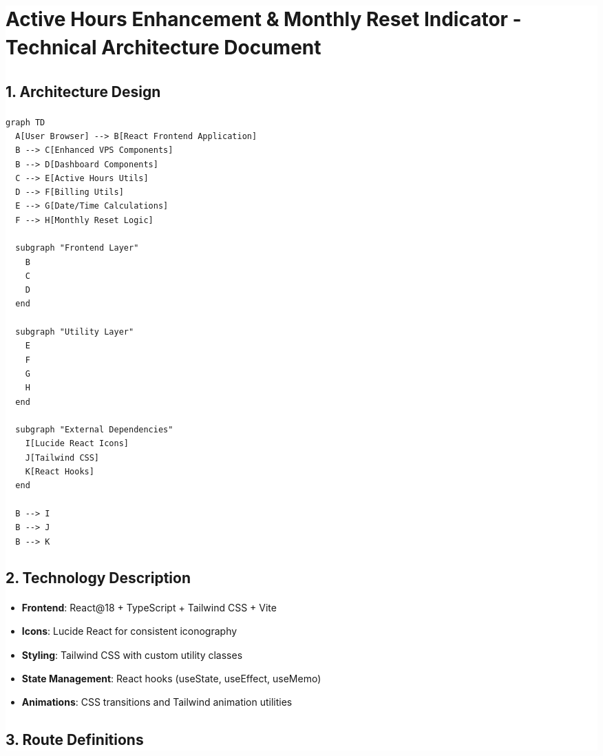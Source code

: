 # Active Hours Enhancement & Monthly Reset Indicator - Technical Architecture Document

## 1. Architecture Design

```mermaid
graph TD
  A[User Browser] --> B[React Frontend Application]
  B --> C[Enhanced VPS Components]
  B --> D[Dashboard Components]
  C --> E[Active Hours Utils]
  D --> F[Billing Utils]
  E --> G[Date/Time Calculations]
  F --> H[Monthly Reset Logic]
  
  subgraph "Frontend Layer"
    B
    C
    D
  end
  
  subgraph "Utility Layer"
    E
    F
    G
    H
  end
  
  subgraph "External Dependencies"
    I[Lucide React Icons]
    J[Tailwind CSS]
    K[React Hooks]
  end
  
  B --> I
  B --> J
  B --> K
```

## 2. Technology Description

* **Frontend**: React\@18 + TypeScript + Tailwind CSS + Vite

* **Icons**: Lucide React for consistent iconography

* **Styling**: Tailwind CSS with custom utility classes

* **State Management**: React hooks (useState, useEffect, useMemo)

* **Animations**: CSS transitions and Tailwind animation utilities

## 3. Route Definitions
